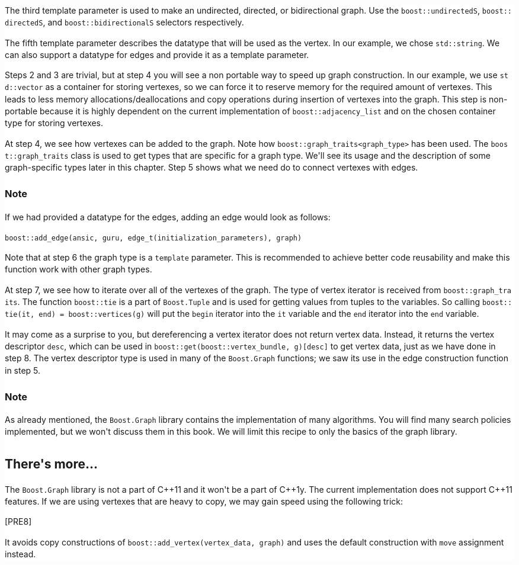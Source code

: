 The third template parameter is used to make an undirected, directed, or bidirectional graph. Use the `boost::undirectedS`, `boost::directedS`, and `boost::bidirectionalS` selectors respectively.

The fifth template parameter describes the datatype that will be used as the vertex. In our example, we chose `std::string`. We can also support a datatype for edges and provide it as a template parameter.

Steps 2 and 3 are trivial, but at step 4 you will see a non portable way to speed up graph construction. In our example, we use `std::vector` as a container for storing vertexes, so we can force it to reserve memory for the required amount of vertexes. This leads to less memory allocations/deallocations and copy operations during insertion of vertexes into the graph. This step is non-portable because it is highly dependent on the current implementation of `boost::adjacency_list` and on the chosen container type for storing vertexes.

At step 4, we see how vertexes can be added to the graph. Note how `boost::graph_traits<graph_type>` has been used. The `boost::graph_traits` class is used to get types that are specific for a graph type. We'll see its usage and the description of some graph-specific types later in this chapter. Step 5 shows what we need do to connect vertexes with edges.

### Note

If we had provided a datatype for the edges, adding an edge would look as follows:

`boost::add_edge(ansic, guru, edge_t(initialization_parameters), graph)`

Note that at step 6 the graph type is a `template` parameter. This is recommended to achieve better code reusability and make this function work with other graph types.

At step 7, we see how to iterate over all of the vertexes of the graph. The type of vertex iterator is received from `boost::graph_traits`. The function `boost::tie` is a part of `Boost.Tuple` and is used for getting values from tuples to the variables. So calling `boost::tie(it, end) = boost::vertices(g)` will put the `begin` iterator into the `it` variable and the `end` iterator into the `end` variable.

It may come as a surprise to you, but dereferencing a vertex iterator does not return vertex data. Instead, it returns the vertex descriptor `desc`, which can be used in `boost::get(boost::vertex_bundle, g)[desc]` to get vertex data, just as we have done in step 8\. The vertex descriptor type is used in many of the `Boost.Graph` functions; we saw its use in the edge construction function in step 5.

### Note

As already mentioned, the `Boost.Graph` library contains the implementation of many algorithms. You will find many search policies implemented, but we won't discuss them in this book. We will limit this recipe to only the basics of the graph library.

## There's more...

The `Boost.Graph` library is not a part of C++11 and it won't be a part of C++1y. The current implementation does not support C++11 features. If we are using vertexes that are heavy to copy, we may gain speed using the following trick:

[PRE8]

It avoids copy constructions of `boost::add_vertex(vertex_data, graph)` and uses the default construction with `move` assignment instead.
